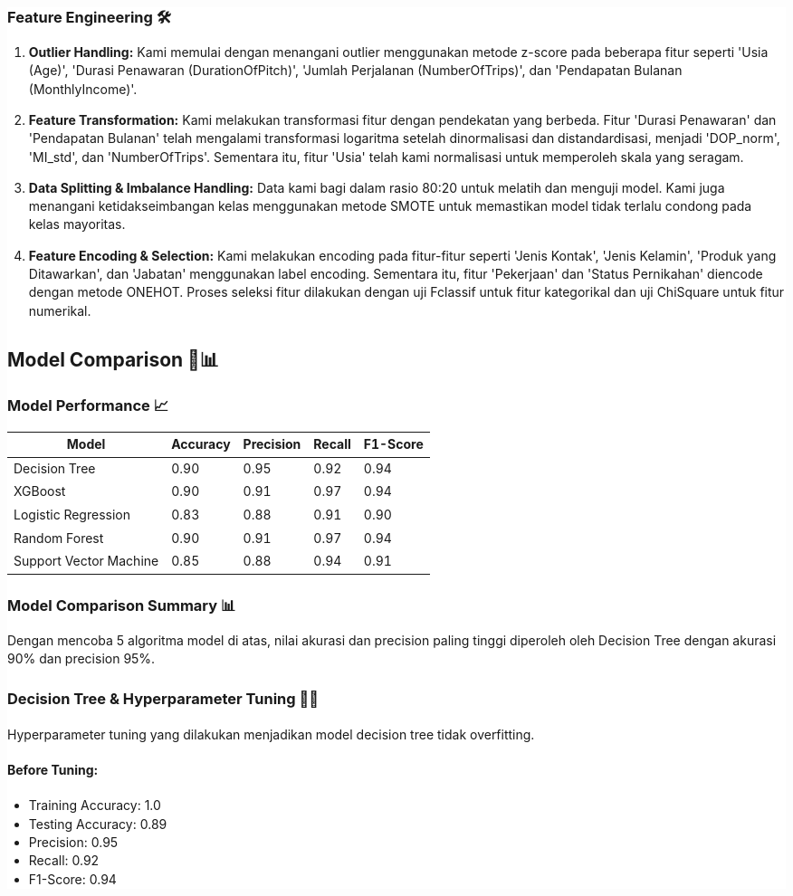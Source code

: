 

### Feature Engineering 🛠️

1. **Outlier Handling:**
Kami memulai dengan menangani outlier menggunakan metode z-score pada beberapa fitur seperti 'Usia (Age)', 'Durasi Penawaran (DurationOfPitch)', 'Jumlah Perjalanan (NumberOfTrips)', dan 'Pendapatan Bulanan (MonthlyIncome)'.

2. **Feature Transformation:**
Kami melakukan transformasi fitur dengan pendekatan yang berbeda. Fitur 'Durasi Penawaran' dan 'Pendapatan Bulanan' telah mengalami transformasi logaritma setelah dinormalisasi dan distandardisasi, menjadi 'DOP_norm', 'MI_std', dan 'NumberOfTrips'. Sementara itu, fitur 'Usia' telah kami normalisasi untuk memperoleh skala yang seragam.

3. **Data Splitting & Imbalance Handling:**
Data kami bagi dalam rasio 80:20 untuk melatih dan menguji model. Kami juga menangani ketidakseimbangan kelas menggunakan metode SMOTE untuk memastikan model tidak terlalu condong pada kelas mayoritas.

4. **Feature Encoding & Selection:**
Kami melakukan encoding pada fitur-fitur seperti 'Jenis Kontak', 'Jenis Kelamin', 'Produk yang Ditawarkan', dan 'Jabatan' menggunakan label encoding. Sementara itu, fitur 'Pekerjaan' dan 'Status Pernikahan' diencode dengan metode ONEHOT. Proses seleksi fitur dilakukan dengan uji Fclassif untuk fitur kategorikal dan uji ChiSquare untuk fitur numerikal.

## Model Comparison 🤖📊

### Model Performance 📈

| Model                | Accuracy | Precision | Recall | F1-Score |
|----------------------|----------|-----------|--------|----------|
| Decision Tree        | 0.90     | 0.95      | 0.92   | 0.94     |
| XGBoost              | 0.90     | 0.91      | 0.97   | 0.94     |
| Logistic Regression  | 0.83     | 0.88      | 0.91   | 0.90     |
| Random Forest        | 0.90     | 0.91      | 0.97   | 0.94     |
| Support Vector Machine | 0.85   | 0.88      | 0.94   | 0.91     |

### Model Comparison Summary 📊

Dengan mencoba 5 algoritma model di atas, nilai akurasi dan precision paling tinggi diperoleh oleh Decision Tree dengan akurasi 90% dan precision 95%.

### Decision Tree & Hyperparameter Tuning 🌳🔧

Hyperparameter tuning yang dilakukan menjadikan model decision tree tidak overfitting.

#### Before Tuning:
- Training Accuracy: 1.0
- Testing Accuracy: 0.89
- Precision: 0.95
- Recall: 0.92
- F1-Score: 0.94
